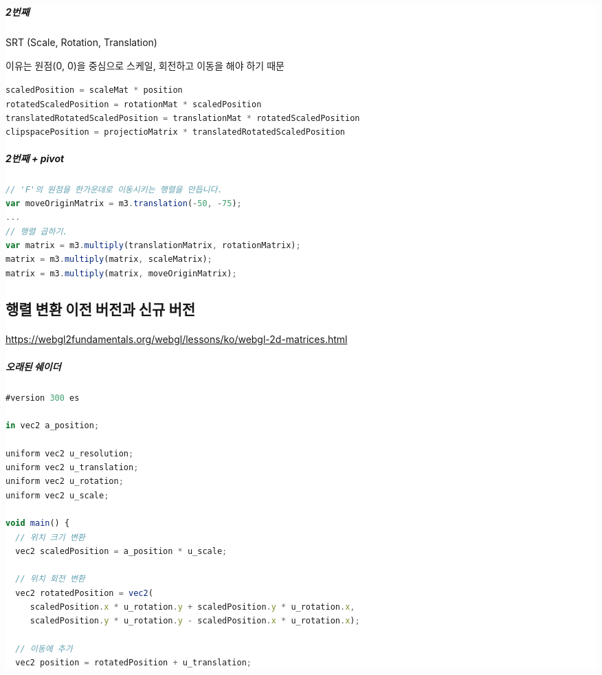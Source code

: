 

##### 2번째

SRT (Scale, Rotation, Translation)

이유는 원점(0, 0)을 중심으로 스케일, 회전하고 이동을 해야 하기 때문

```javascript
scaledPosition = scaleMat * position
rotatedScaledPosition = rotationMat * scaledPosition
translatedRotatedScaledPosition = translationMat * rotatedScaledPosition
clipspacePosition = projectioMatrix * translatedRotatedScaledPosition
```

##### 2번째 + pivot

```javascript
// 'F'의 원점을 한가운데로 이동시키는 행렬을 만듭니다.
var moveOriginMatrix = m3.translation(-50, -75);
...
// 행렬 곱하기.
var matrix = m3.multiply(translationMatrix, rotationMatrix);
matrix = m3.multiply(matrix, scaleMatrix);
matrix = m3.multiply(matrix, moveOriginMatrix);
```





## 행렬 변환 이전 버전과 신규 버전

https://webgl2fundamentals.org/webgl/lessons/ko/webgl-2d-matrices.html

##### 오래된 쉐이더

```javascript
#version 300 es
 
in vec2 a_position;
 
uniform vec2 u_resolution;
uniform vec2 u_translation;
uniform vec2 u_rotation;
uniform vec2 u_scale;
 
void main() {
  // 위치 크기 변환
  vec2 scaledPosition = a_position * u_scale;
 
  // 위치 회전 변환
  vec2 rotatedPosition = vec2(
     scaledPosition.x * u_rotation.y + scaledPosition.y * u_rotation.x,
     scaledPosition.y * u_rotation.y - scaledPosition.x * u_rotation.x);
 
  // 이동에 추가
  vec2 position = rotatedPosition + u_translation;
```
